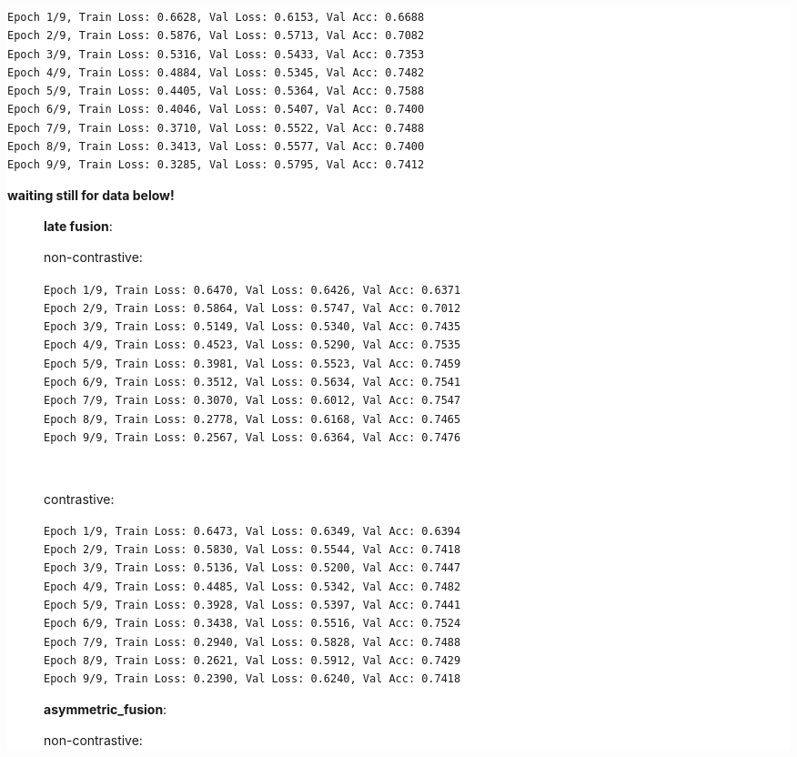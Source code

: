 ```
Epoch 1/9, Train Loss: 0.6628, Val Loss: 0.6153, Val Acc: 0.6688
Epoch 2/9, Train Loss: 0.5876, Val Loss: 0.5713, Val Acc: 0.7082
Epoch 3/9, Train Loss: 0.5316, Val Loss: 0.5433, Val Acc: 0.7353
Epoch 4/9, Train Loss: 0.4884, Val Loss: 0.5345, Val Acc: 0.7482
Epoch 5/9, Train Loss: 0.4405, Val Loss: 0.5364, Val Acc: 0.7588
Epoch 6/9, Train Loss: 0.4046, Val Loss: 0.5407, Val Acc: 0.7400
Epoch 7/9, Train Loss: 0.3710, Val Loss: 0.5522, Val Acc: 0.7488
Epoch 8/9, Train Loss: 0.3413, Val Loss: 0.5577, Val Acc: 0.7400
Epoch 9/9, Train Loss: 0.3285, Val Loss: 0.5795, Val Acc: 0.7412
```

</figure>


**waiting still for data below!**

<figure>

**late fusion**:

non-contrastive:

```
Epoch 1/9, Train Loss: 0.6470, Val Loss: 0.6426, Val Acc: 0.6371
Epoch 2/9, Train Loss: 0.5864, Val Loss: 0.5747, Val Acc: 0.7012
Epoch 3/9, Train Loss: 0.5149, Val Loss: 0.5340, Val Acc: 0.7435
Epoch 4/9, Train Loss: 0.4523, Val Loss: 0.5290, Val Acc: 0.7535
Epoch 5/9, Train Loss: 0.3981, Val Loss: 0.5523, Val Acc: 0.7459
Epoch 6/9, Train Loss: 0.3512, Val Loss: 0.5634, Val Acc: 0.7541
Epoch 7/9, Train Loss: 0.3070, Val Loss: 0.6012, Val Acc: 0.7547
Epoch 8/9, Train Loss: 0.2778, Val Loss: 0.6168, Val Acc: 0.7465
Epoch 9/9, Train Loss: 0.2567, Val Loss: 0.6364, Val Acc: 0.7476
```

<br>

contrastive:

```
Epoch 1/9, Train Loss: 0.6473, Val Loss: 0.6349, Val Acc: 0.6394
Epoch 2/9, Train Loss: 0.5830, Val Loss: 0.5544, Val Acc: 0.7418
Epoch 3/9, Train Loss: 0.5136, Val Loss: 0.5200, Val Acc: 0.7447
Epoch 4/9, Train Loss: 0.4485, Val Loss: 0.5342, Val Acc: 0.7482
Epoch 5/9, Train Loss: 0.3928, Val Loss: 0.5397, Val Acc: 0.7441
Epoch 6/9, Train Loss: 0.3438, Val Loss: 0.5516, Val Acc: 0.7524
Epoch 7/9, Train Loss: 0.2940, Val Loss: 0.5828, Val Acc: 0.7488
Epoch 8/9, Train Loss: 0.2621, Val Loss: 0.5912, Val Acc: 0.7429
Epoch 9/9, Train Loss: 0.2390, Val Loss: 0.6240, Val Acc: 0.7418
```

</figure>

<figure>

**asymmetric_fusion**:

non-contrastive:

